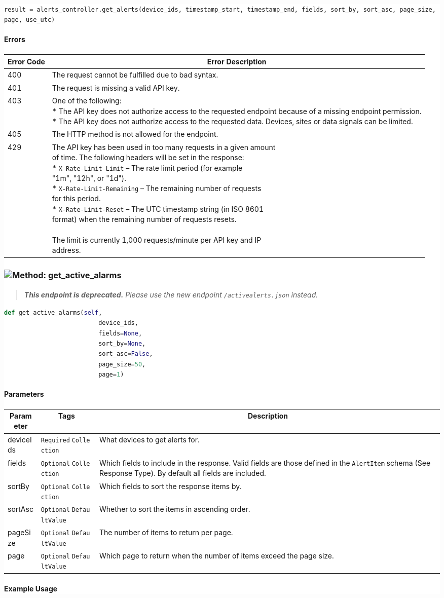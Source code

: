 ```python
result = alerts_controller.get_alerts(device_ids, timestamp_start, timestamp_end, fields, sort_by, sort_asc, page_size, page, use_utc)

```

#### Errors

| Error Code | Error Description |
|------------|-------------------|
| 400 | The request cannot be fulfilled due to bad syntax. |
| 401 | The request is missing a valid API key.<br> |
| 403 | One of the following:<br>* The API key does not authorize access to the requested endpoint because of a missing endpoint permission.<br>* The API key does not authorize access to the requested data. Devices, sites or data signals can be limited.<br> |
| 405 | The HTTP method is not allowed for the endpoint. |
| 429 | The API key has been used in too many requests in a given amount<br>of time. The following headers will be set in the response:<br>* `X-Rate-Limit-Limit` – The rate limit period (for example<br>  "1m", "12h", or "1d").<br>* `X-Rate-Limit-Remaining` – The remaining number of requests<br>  for this period.<br>* `X-Rate-Limit-Reset` – The UTC timestamp string (in ISO 8601<br>  format) when the remaining number of requests resets.<br><br>The limit is currently 1,000 requests/minute per API key and IP<br>address.<br> |




### <a name="get_active_alarms"></a>![Method: ](https://apidocs.io/img/method.png ".AlertsController.get_active_alarms") get_active_alarms

> _**This endpoint is deprecated.** Please use the new endpoint `/activealerts.json` instead._

```python
def get_active_alarms(self,
                          device_ids,
                          fields=None,
                          sort_by=None,
                          sort_asc=False,
                          page_size=50,
                          page=1)
```

#### Parameters

| Parameter | Tags | Description |
|-----------|------|-------------|
| deviceIds |  ``` Required ```  ``` Collection ```  | What devices to get alerts for. |
| fields |  ``` Optional ```  ``` Collection ```  | Which fields to include in the response. Valid fields are those defined in the `AlertItem` schema (See Response Type). By default all fields are included. |
| sortBy |  ``` Optional ```  ``` Collection ```  | Which fields to sort the response items by. |
| sortAsc |  ``` Optional ```  ``` DefaultValue ```  | Whether to sort the items in ascending order. |
| pageSize |  ``` Optional ```  ``` DefaultValue ```  | The number of items to return per page. |
| page |  ``` Optional ```  ``` DefaultValue ```  | Which page to return when the number of items exceed the page size. |



#### Example Usage
